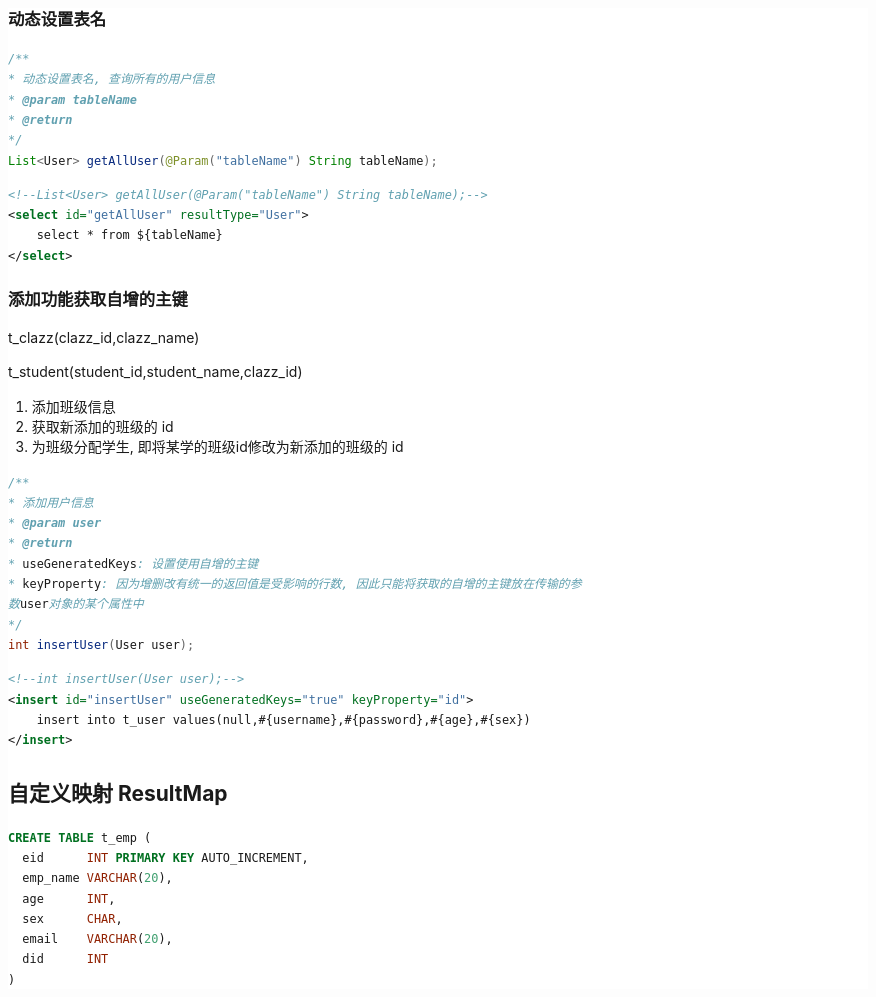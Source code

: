 

### 动态设置表名

```java
/**
* 动态设置表名, 查询所有的用户信息
* @param tableName
* @return
*/
List<User> getAllUser(@Param("tableName") String tableName);
```

```xml
<!--List<User> getAllUser(@Param("tableName") String tableName);-->
<select id="getAllUser" resultType="User">
	select * from ${tableName}
</select>
```



### 添加功能获取自增的主键

t_clazz(clazz_id,clazz_name)

t_student(student_id,student_name,clazz_id)

1.   添加班级信息
2.   获取新添加的班级的 id
3.   为班级分配学生, 即将某学的班级id修改为新添加的班级的 id

```java
/**
* 添加用户信息
* @param user
* @return
* useGeneratedKeys: 设置使用自增的主键
* keyProperty: 因为增删改有统一的返回值是受影响的行数, 因此只能将获取的自增的主键放在传输的参
数user对象的某个属性中
*/
int insertUser(User user);
```

```xml
<!--int insertUser(User user);-->
<insert id="insertUser" useGeneratedKeys="true" keyProperty="id">
	insert into t_user values(null,#{username},#{password},#{age},#{sex})
</insert>
```



## 自定义映射 ResultMap

```sql
CREATE TABLE t_emp (
  eid      INT PRIMARY KEY AUTO_INCREMENT,
  emp_name VARCHAR(20),
  age      INT,
  sex      CHAR,
  email    VARCHAR(20),
  did      INT
)
```

